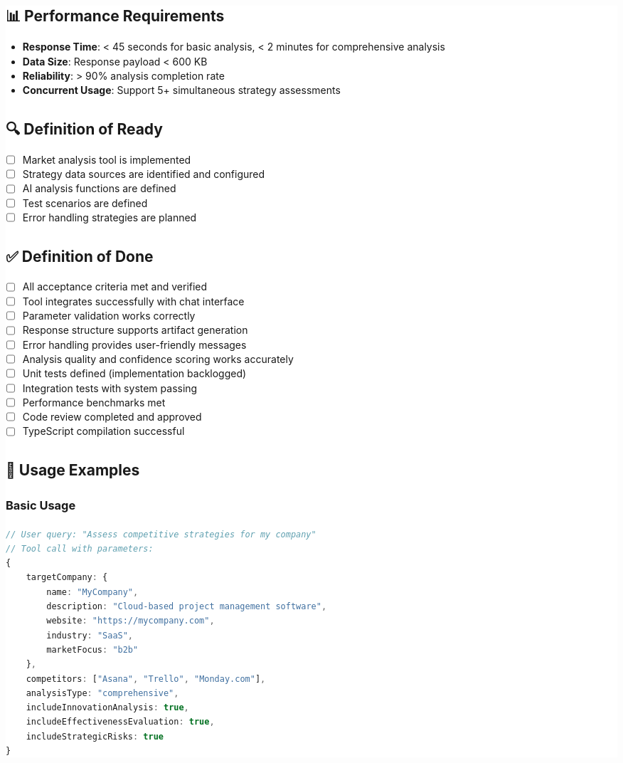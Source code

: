 ## 📊 Performance Requirements

- **Response Time**: < 45 seconds for basic analysis, < 2 minutes for
  comprehensive analysis
- **Data Size**: Response payload < 600 KB
- **Reliability**: > 90% analysis completion rate
- **Concurrent Usage**: Support 5+ simultaneous strategy assessments

## 🔍 Definition of Ready

- [ ] Market analysis tool is implemented
- [ ] Strategy data sources are identified and configured
- [ ] AI analysis functions are defined
- [ ] Test scenarios are defined
- [ ] Error handling strategies are planned

## ✅ Definition of Done

- [ ] All acceptance criteria met and verified
- [ ] Tool integrates successfully with chat interface
- [ ] Parameter validation works correctly
- [ ] Response structure supports artifact generation
- [ ] Error handling provides user-friendly messages
- [ ] Analysis quality and confidence scoring works accurately
- [ ] Unit tests defined (implementation backlogged)
- [ ] Integration tests with system passing
- [ ] Performance benchmarks met
- [ ] Code review completed and approved
- [ ] TypeScript compilation successful

## 🚀 Usage Examples

### Basic Usage

```typescript
// User query: "Assess competitive strategies for my company"
// Tool call with parameters:
{
	targetCompany: {
		name: "MyCompany",
		description: "Cloud-based project management software",
		website: "https://mycompany.com",
		industry: "SaaS",
		marketFocus: "b2b"
	},
	competitors: ["Asana", "Trello", "Monday.com"],
	analysisType: "comprehensive",
	includeInnovationAnalysis: true,
	includeEffectivenessEvaluation: true,
	includeStrategicRisks: true
}
```
